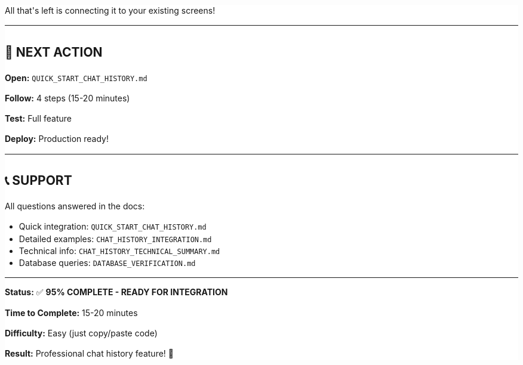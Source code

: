 All that's left is connecting it to your existing screens!

---

## 🚀 NEXT ACTION

**Open:** `QUICK_START_CHAT_HISTORY.md`

**Follow:** 4 steps (15-20 minutes)

**Test:** Full feature

**Deploy:** Production ready!

---

## 📞 SUPPORT

All questions answered in the docs:

- Quick integration: `QUICK_START_CHAT_HISTORY.md`
- Detailed examples: `CHAT_HISTORY_INTEGRATION.md`
- Technical info: `CHAT_HISTORY_TECHNICAL_SUMMARY.md`
- Database queries: `DATABASE_VERIFICATION.md`

---

**Status:** ✅ **95% COMPLETE - READY FOR INTEGRATION**

**Time to Complete:** 15-20 minutes

**Difficulty:** Easy (just copy/paste code)

**Result:** Professional chat history feature! 🎉
